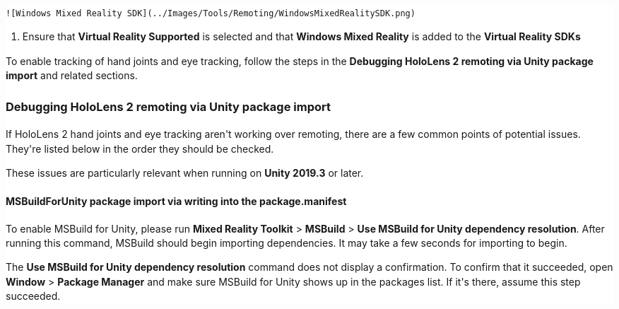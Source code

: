     ![Windows Mixed Reality SDK](../Images/Tools/Remoting/WindowsMixedRealitySDK.png)

1. Ensure that **Virtual Reality Supported** is selected and that **Windows Mixed Reality** is added to the **Virtual Reality SDKs**

To enable tracking of hand joints and eye tracking, follow the steps in the **Debugging HoloLens 2 remoting via Unity package import** and related sections.

### Debugging HoloLens 2 remoting via Unity package import

If HoloLens 2 hand joints and eye tracking aren't working over remoting, there are a few common points of potential issues. They're listed below in the order they should be checked.

These issues are particularly relevant when running on **Unity 2019.3** or later.

#### MSBuildForUnity package import via writing into the package.manifest

To enable MSBuild for Unity, please run **Mixed Reality Toolkit** > **MSBuild** > **Use MSBuild for Unity dependency resolution**. After running this command, MSBuild should begin importing dependencies. It may take a few seconds for importing to begin.

The **Use MSBuild for Unity dependency resolution** command does not display a confirmation. To confirm that it succeeded, open **Window** > **Package Manager** and make sure MSBuild for Unity shows up in the packages list. If it's there, assume this step succeeded.
